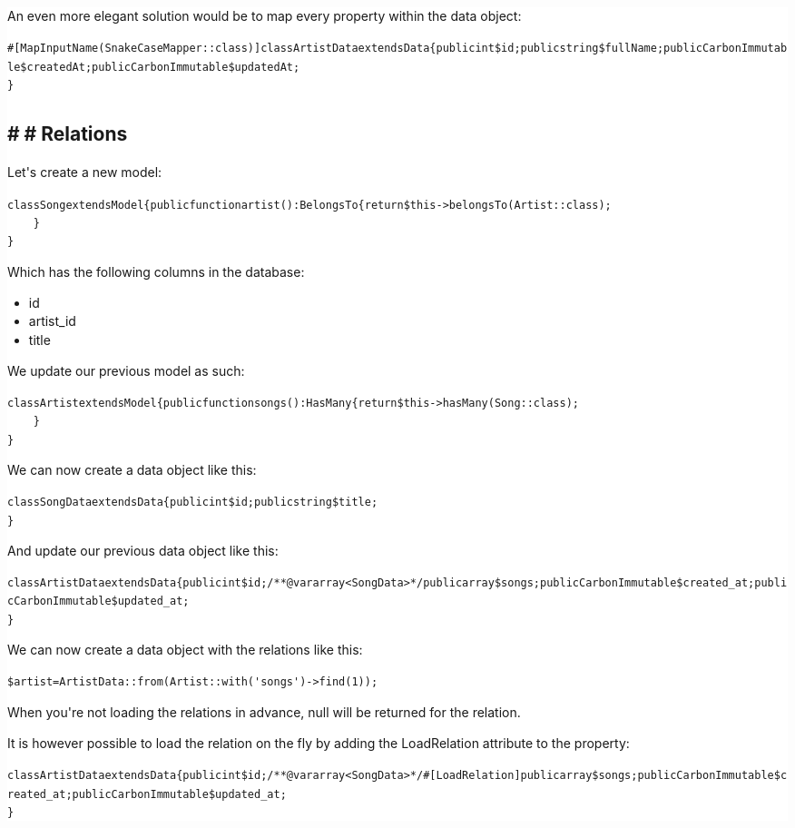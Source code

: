 An even more elegant solution would be to map every property within the data object:

```
#[MapInputName(SnakeCaseMapper::class)]classArtistDataextendsData{publicint$id;publicstring$fullName;publicCarbonImmutable$createdAt;publicCarbonImmutable$updatedAt;
}
```

## # # Relations

Let's create a new model:

```
classSongextendsModel{publicfunctionartist():BelongsTo{return$this->belongsTo(Artist::class);
    }
}
```

Which has the following columns in the database:

- id
- artist\_id
- title

We update our previous model as such:

```
classArtistextendsModel{publicfunctionsongs():HasMany{return$this->hasMany(Song::class);
    }
}
```

We can now create a data object like this:

```
classSongDataextendsData{publicint$id;publicstring$title;
}
```

And update our previous data object like this:

```
classArtistDataextendsData{publicint$id;/**@vararray<SongData>*/publicarray$songs;publicCarbonImmutable$created_at;publicCarbonImmutable$updated_at;
}
```

We can now create a data object with the relations like this:

```
$artist=ArtistData::from(Artist::with('songs')->find(1));
```

When you're not loading the relations in advance, null will be returned for the relation.

It is however possible to load the relation on the fly by adding the LoadRelation attribute to the property:

```
classArtistDataextendsData{publicint$id;/**@vararray<SongData>*/#[LoadRelation]publicarray$songs;publicCarbonImmutable$created_at;publicCarbonImmutable$updated_at;
}
```
